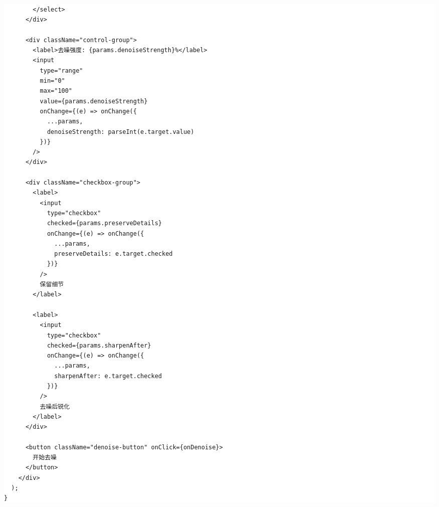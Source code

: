 ```tsx
        </select>
      </div>
      
      <div className="control-group">
        <label>去噪强度: {params.denoiseStrength}%</label>
        <input
          type="range"
          min="0"
          max="100"
          value={params.denoiseStrength}
          onChange={(e) => onChange({ 
            ...params, 
            denoiseStrength: parseInt(e.target.value) 
          })}
        />
      </div>
      
      <div className="checkbox-group">
        <label>
          <input
            type="checkbox"
            checked={params.preserveDetails}
            onChange={(e) => onChange({ 
              ...params, 
              preserveDetails: e.target.checked 
            })}
          />
          保留细节
        </label>
        
        <label>
          <input
            type="checkbox"
            checked={params.sharpenAfter}
            onChange={(e) => onChange({ 
              ...params, 
              sharpenAfter: e.target.checked 
            })}
          />
          去噪后锐化
        </label>
      </div>
      
      <button className="denoise-button" onClick={onDenoise}>
        开始去噪
      </button>
    </div>
  );
}
```

